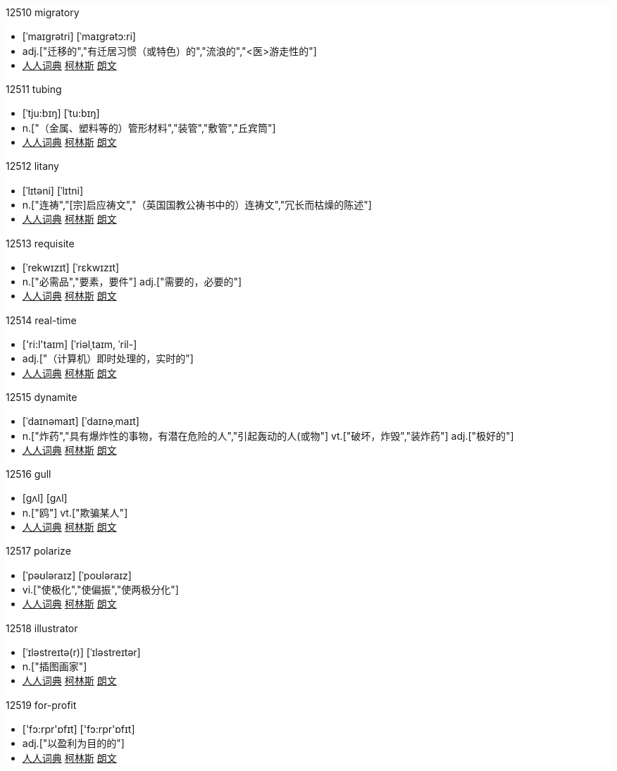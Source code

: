 12510 migratory 
- [ˈmaɪgrətri]  [ˈmaɪgrətɔ:ri] 
- adj.["迁移的","有迁居习惯（或特色）的","流浪的","<医>游走性的"]   
- [人人词典](https://www.91dict.com/words?w=migratory) [柯林斯](https://www.collinsdictionary.com/zh/dictionary/english/migratory) [朗文](https://www.ldoceonline.com/dictionary/migratory) 

12511 tubing 
- [ˈtju:bɪŋ]  [ˈtu:bɪŋ] 
- n.["（金属、塑料等的）管形材料","装管","敷管","丘宾筒"]   
- [人人词典](https://www.91dict.com/words?w=tubing) [柯林斯](https://www.collinsdictionary.com/zh/dictionary/english/tubing) [朗文](https://www.ldoceonline.com/dictionary/tubing) 

12512 litany 
- [ˈlɪtəni]  [ˈlɪtni] 
- n.["连祷","[宗]启应祷文","（英国国教公祷书中的）连祷文","冗长而枯燥的陈述"]   
- [人人词典](https://www.91dict.com/words?w=litany) [柯林斯](https://www.collinsdictionary.com/zh/dictionary/english/litany) [朗文](https://www.ldoceonline.com/dictionary/litany) 

12513 requisite 
- [ˈrekwɪzɪt]  [ˈrɛkwɪzɪt] 
- n.["必需品","要素，要件"]  adj.["需要的，必要的"]   
- [人人词典](https://www.91dict.com/words?w=requisite) [柯林斯](https://www.collinsdictionary.com/zh/dictionary/english/requisite) [朗文](https://www.ldoceonline.com/dictionary/requisite) 

12514 real-time 
- ['ri:l'taɪm]  [ˈriəlˌtaɪm, ˈril-] 
- adj.["（计算机）即时处理的，实时的"]   
- [人人词典](https://www.91dict.com/words?w=real-time) [柯林斯](https://www.collinsdictionary.com/zh/dictionary/english/real-time) [朗文](https://www.ldoceonline.com/dictionary/real-time) 

12515 dynamite 
- [ˈdaɪnəmaɪt]  [ˈdaɪnəˌmaɪt] 
- n.["炸药","具有爆炸性的事物，有潜在危险的人","引起轰动的人(或物"]  vt.["破坏，炸毁","装炸药"]  adj.["极好的"]   
- [人人词典](https://www.91dict.com/words?w=dynamite) [柯林斯](https://www.collinsdictionary.com/zh/dictionary/english/dynamite) [朗文](https://www.ldoceonline.com/dictionary/dynamite) 

12516 gull 
- [gʌl]  [ɡʌl] 
- n.["鸥"]  vt.["欺骗某人"]   
- [人人词典](https://www.91dict.com/words?w=gull) [柯林斯](https://www.collinsdictionary.com/zh/dictionary/english/gull) [朗文](https://www.ldoceonline.com/dictionary/gull) 

12517 polarize 
- [ˈpəʊləraɪz]  [ˈpoʊləraɪz] 
- vi.["使极化","使偏振","使两极分化"]   
- [人人词典](https://www.91dict.com/words?w=polarize) [柯林斯](https://www.collinsdictionary.com/zh/dictionary/english/polarize) [朗文](https://www.ldoceonline.com/dictionary/polarize) 

12518 illustrator 
- [ˈɪləstreɪtə(r)]  [ˈɪləstreɪtər] 
- n.["插图画家"]   
- [人人词典](https://www.91dict.com/words?w=illustrator) [柯林斯](https://www.collinsdictionary.com/zh/dictionary/english/illustrator) [朗文](https://www.ldoceonline.com/dictionary/illustrator) 

12519 for-profit 
- ['fɔ:rpr'ɒfɪt]  ['fɔ:rpr'ɒfɪt] 
- adj.["以盈利为目的的"]   
- [人人词典](https://www.91dict.com/words?w=for-profit) [柯林斯](https://www.collinsdictionary.com/zh/dictionary/english/for-profit) [朗文](https://www.ldoceonline.com/dictionary/for-profit) 
